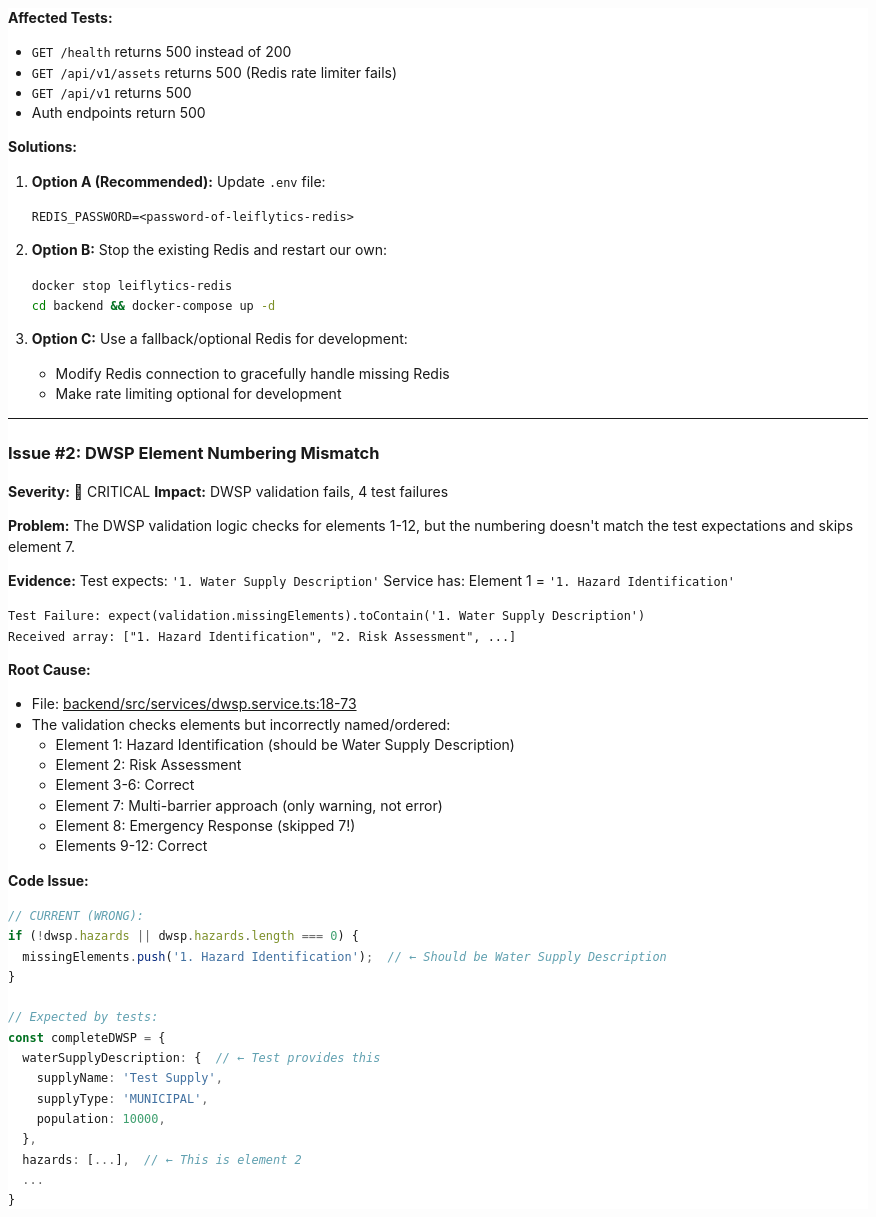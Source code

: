 **Affected Tests:**
- `GET /health` returns 500 instead of 200
- `GET /api/v1/assets` returns 500 (Redis rate limiter fails)
- `GET /api/v1` returns 500
- Auth endpoints return 500

**Solutions:**
1. **Option A (Recommended):** Update `.env` file:
   ```env
   REDIS_PASSWORD=<password-of-leiflytics-redis>
   ```

2. **Option B:** Stop the existing Redis and restart our own:
   ```bash
   docker stop leiflytics-redis
   cd backend && docker-compose up -d
   ```

3. **Option C:** Use a fallback/optional Redis for development:
   - Modify Redis connection to gracefully handle missing Redis
   - Make rate limiting optional for development

---

### Issue #2: DWSP Element Numbering Mismatch
**Severity:** 🔴 CRITICAL
**Impact:** DWSP validation fails, 4 test failures

**Problem:**
The DWSP validation logic checks for elements 1-12, but the numbering doesn't match the test expectations and skips element 7.

**Evidence:**
Test expects: `'1. Water Supply Description'`
Service has: Element 1 = `'1. Hazard Identification'`

```
Test Failure: expect(validation.missingElements).toContain('1. Water Supply Description')
Received array: ["1. Hazard Identification", "2. Risk Assessment", ...]
```

**Root Cause:**
- File: [backend/src/services/dwsp.service.ts:18-73](c:\nz-water-compliance-saas\backend\src\services\dwsp.service.ts#L18-L73)
- The validation checks elements but incorrectly named/ordered:
  - Element 1: Hazard Identification (should be Water Supply Description)
  - Element 2: Risk Assessment
  - Element 3-6: Correct
  - Element 7: Multi-barrier approach (only warning, not error)
  - Element 8: Emergency Response (skipped 7!)
  - Elements 9-12: Correct

**Code Issue:**
```typescript
// CURRENT (WRONG):
if (!dwsp.hazards || dwsp.hazards.length === 0) {
  missingElements.push('1. Hazard Identification');  // ← Should be Water Supply Description
}

// Expected by tests:
const completeDWSP = {
  waterSupplyDescription: {  // ← Test provides this
    supplyName: 'Test Supply',
    supplyType: 'MUNICIPAL',
    population: 10000,
  },
  hazards: [...],  // ← This is element 2
  ...
}
```